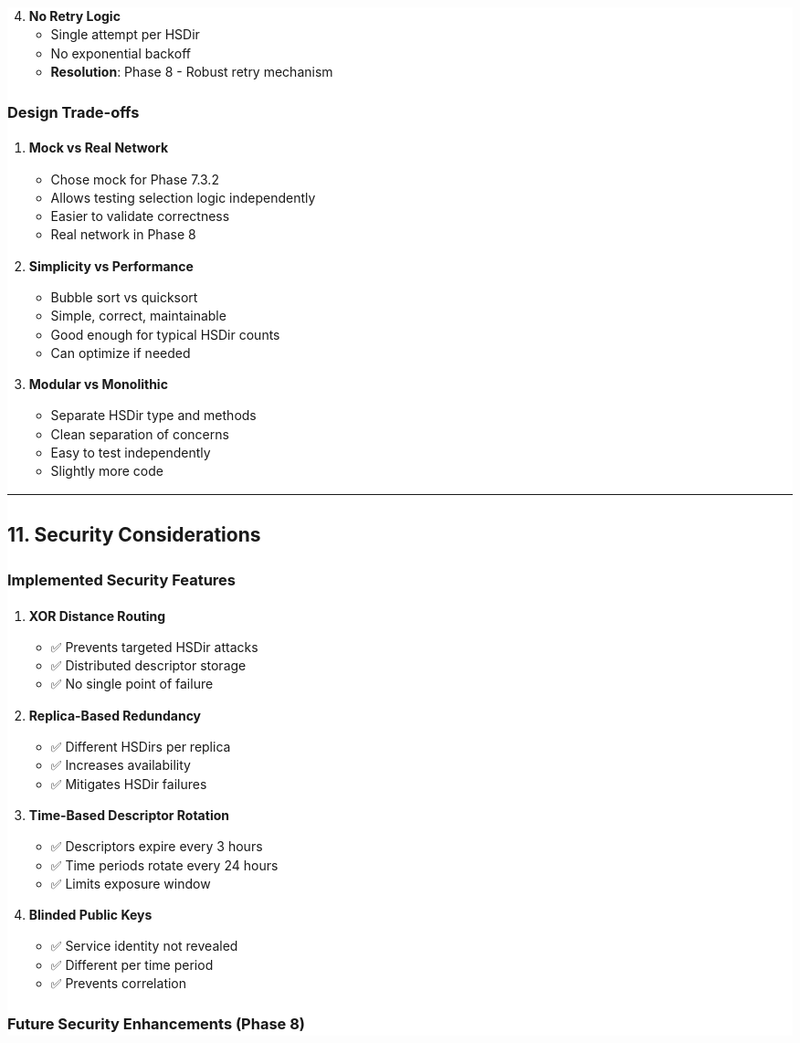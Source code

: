 4. **No Retry Logic**
   - Single attempt per HSDir
   - No exponential backoff
   - **Resolution**: Phase 8 - Robust retry mechanism

### Design Trade-offs

1. **Mock vs Real Network**
   - Chose mock for Phase 7.3.2
   - Allows testing selection logic independently
   - Easier to validate correctness
   - Real network in Phase 8

2. **Simplicity vs Performance**
   - Bubble sort vs quicksort
   - Simple, correct, maintainable
   - Good enough for typical HSDir counts
   - Can optimize if needed

3. **Modular vs Monolithic**
   - Separate HSDir type and methods
   - Clean separation of concerns
   - Easy to test independently
   - Slightly more code

---

## 11. Security Considerations

### Implemented Security Features

1. **XOR Distance Routing**
   - ✅ Prevents targeted HSDir attacks
   - ✅ Distributed descriptor storage
   - ✅ No single point of failure

2. **Replica-Based Redundancy**
   - ✅ Different HSDirs per replica
   - ✅ Increases availability
   - ✅ Mitigates HSDir failures

3. **Time-Based Descriptor Rotation**
   - ✅ Descriptors expire every 3 hours
   - ✅ Time periods rotate every 24 hours
   - ✅ Limits exposure window

4. **Blinded Public Keys**
   - ✅ Service identity not revealed
   - ✅ Different per time period
   - ✅ Prevents correlation

### Future Security Enhancements (Phase 8)
